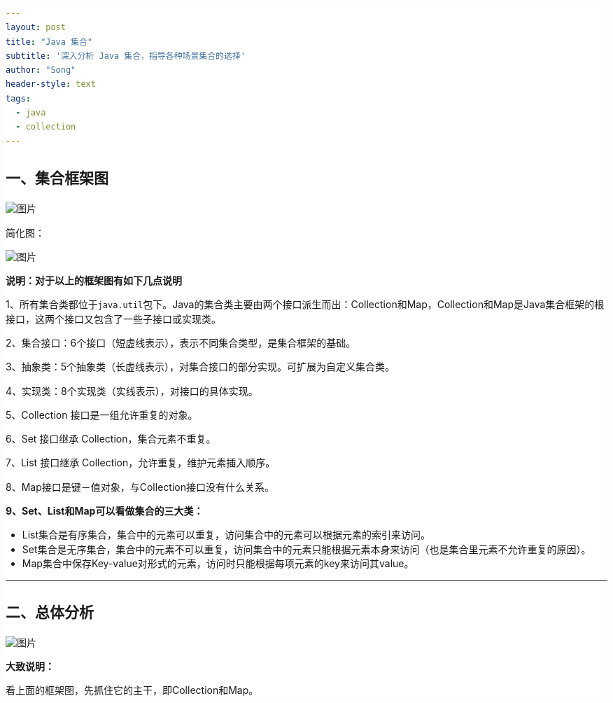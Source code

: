 ```yaml
---
layout: post
title: "Java 集合"
subtitle: '深入分析 Java 集合，指导各种场景集合的选择'
author: "Song"
header-style: text
tags:
  - java
  - collection
---
```


## 一、集合框架图

![图片](https://mmbiz.qpic.cn/mmbiz_png/JfTPiahTHJhqiaKPdVWFRC1do5PKE1icNoicDE3IuZ8RicSlYArdRdt8ibuwiadfaqibMCBg8AKkaIhEbO2Mpqj5ntnf5Q/640?wx_fmt=gif&tp=webp&wxfrom=5&wx_lazy=1&wx_co=1)

简化图：

![图片](https://mmbiz.qpic.cn/mmbiz_jpg/JfTPiahTHJhqiaKPdVWFRC1do5PKE1icNoictna3NiajedF6CxwDvFWp43iaLiaewsz5zMI962snsicASMgfAHX8QCic0gQ/640?wx_fmt=jpeg&tp=webp&wxfrom=5&wx_lazy=1&wx_co=1)

**说明：对于以上的框架图有如下几点说明**

1、所有集合类都位于`java.util`包下。Java的集合类主要由两个接口派生而出：Collection和Map，Collection和Map是Java集合框架的根接口，这两个接口又包含了一些子接口或实现类。

2、集合接口：6个接口（短虚线表示），表示不同集合类型，是集合框架的基础。

3、抽象类：5个抽象类（长虚线表示），对集合接口的部分实现。可扩展为自定义集合类。

4、实现类：8个实现类（实线表示），对接口的具体实现。

5、Collection 接口是一组允许重复的对象。

6、Set 接口继承 Collection，集合元素不重复。

7、List 接口继承 Collection，允许重复，维护元素插入顺序。

8、Map接口是键－值对象，与Collection接口没有什么关系。

**9、Set、List和Map可以看做集合的三大类：**

- List集合是有序集合，集合中的元素可以重复，访问集合中的元素可以根据元素的索引来访问。
- Set集合是无序集合，集合中的元素不可以重复，访问集合中的元素只能根据元素本身来访问（也是集合里元素不允许重复的原因）。
- Map集合中保存Key-value对形式的元素，访问时只能根据每项元素的key来访问其value。

------

## 二、总体分析

![图片](https://mmbiz.qpic.cn/mmbiz_jpg/JfTPiahTHJhqiaKPdVWFRC1do5PKE1icNoicAGXxtLPUTibTKPialYQ4uF82fS1DV0QRqfzv7H29YR7BUf6h1C1hHZLA/640?wx_fmt=jpeg&tp=webp&wxfrom=5&wx_lazy=1&wx_co=1)

**大致说明：**

看上面的框架图，先抓住它的主干，即Collection和Map。
